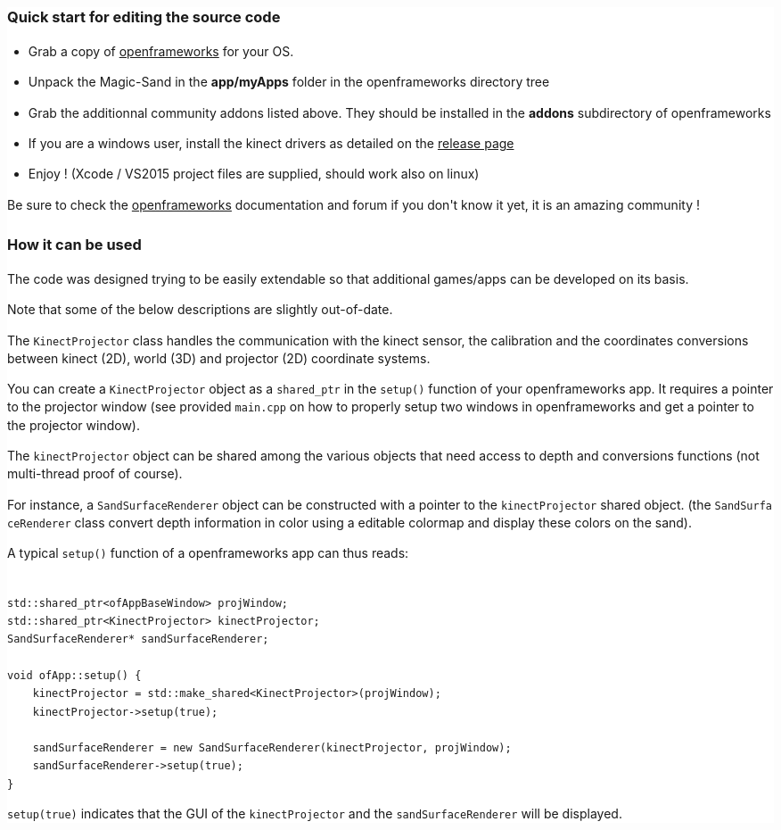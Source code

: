 ### Quick start for editing the source code

- Grab a copy of [openframeworks](http://openframeworks.cc/download/) for your OS.

- Unpack the Magic-Sand in the **app/myApps** folder in the openframeworks directory tree

- Grab the additionnal community addons listed above. They should be installed in the **addons** subdirectory of openframeworks

- If you are a windows user, install the kinect drivers as detailed on the [release page](https://github.com/thomwolf/Magic-Sand/releases/latest)

- Enjoy ! (Xcode / VS2015 project files are supplied, should work also on linux)

Be sure to check the [openframeworks](http://openframeworks.cc/) documentation and forum if you don't know it yet, it is an amazing community !

### How it can be used

The code was designed trying to be easily extendable so that additional games/apps can be developed on its basis.

Note that some of the below descriptions are slightly out-of-date.

The `KinectProjector` class handles the communication with the kinect sensor, the calibration and the coordinates conversions between kinect (2D), world (3D) and projector (2D) coordinate systems.

You can create a `KinectProjector` object as a `shared_ptr` in the `setup()` function of your openframeworks app. It requires a pointer to the projector window (see provided `main.cpp` on how to properly setup two windows in openframeworks and get a pointer to the projector window).

The `kinectProjector` object can be shared among the various objects that need access to depth and conversions functions (not multi-thread proof of course).

For instance, a `SandSurfaceRenderer` object can be constructed with a pointer to the `kinectProjector` shared object. (the `SandSurfaceRenderer` class convert depth information in color using a editable colormap and display these colors on the sand).

A typical `setup()` function of a openframeworks app can thus reads:

```

std::shared_ptr<ofAppBaseWindow> projWindow;
std::shared_ptr<KinectProjector> kinectProjector;
SandSurfaceRenderer* sandSurfaceRenderer;

void ofApp::setup() {
	kinectProjector = std::make_shared<KinectProjector>(projWindow);
	kinectProjector->setup(true);

	sandSurfaceRenderer = new SandSurfaceRenderer(kinectProjector, projWindow);
	sandSurfaceRenderer->setup(true);
}

```
`setup(true)` indicates that the GUI of the `kinectProjector` and the `sandSurfaceRenderer` will be displayed.
